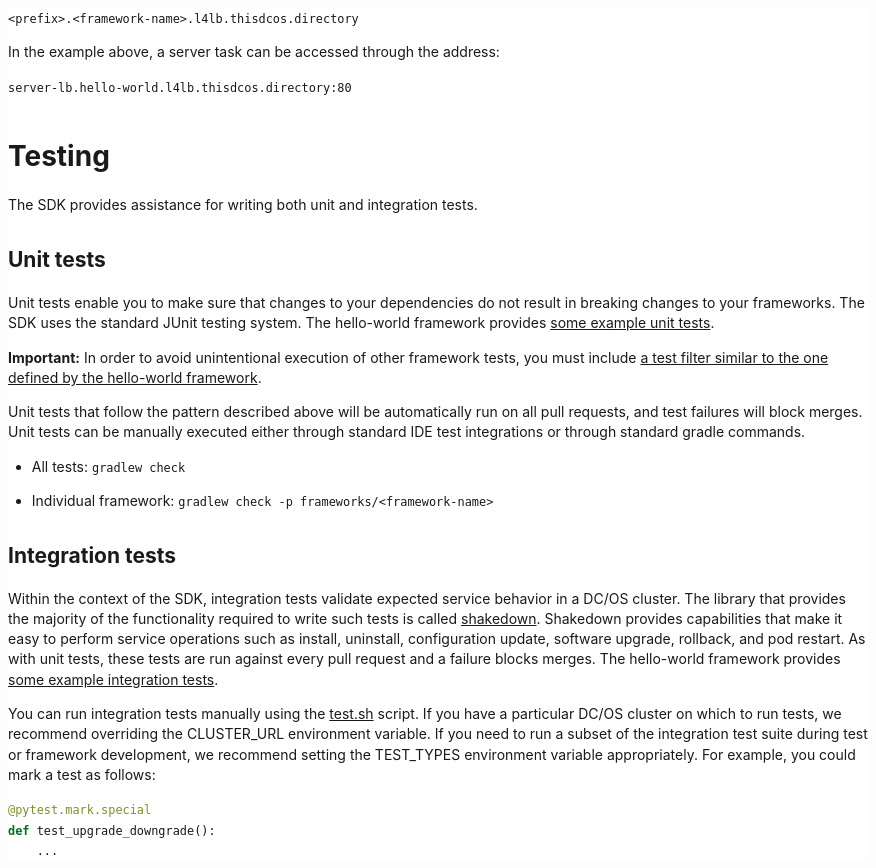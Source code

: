 ```
<prefix>.<framework-name>.l4lb.thisdcos.directory
```

In the example above, a server task can be accessed through the address:

```
server-lb.hello-world.l4lb.thisdcos.directory:80
```

# Testing

The SDK provides assistance for writing both unit and integration tests. 

## Unit tests

Unit tests enable you to make sure that changes to your dependencies do not result in breaking changes to your frameworks. The SDK uses the standard JUnit testing system. The hello-world framework provides [some example unit tests](https://github.com/mesosphere/dcos-commons/blob/master/frameworks/helloworld/src/test/java/com/mesosphere/sdk/helloworld/scheduler/HelloWorldServiceSpecTest.java).

**Important:** In order to avoid unintentional execution of other framework tests, you must include [a test filter similar to the one defined by the hello-world framework](https://github.com/mesosphere/dcos-commons/blob/master/frameworks/helloworld/build.gradle#L40-L45).

Unit tests that follow the pattern described above will be automatically run on all pull requests, and test failures will block merges. Unit tests can be manually executed either through standard IDE test integrations or through standard gradle commands.

* All tests: `gradlew check`

* Individual framework: `gradlew check -p frameworks/<framework-name>`

## Integration tests

Within the context of the SDK, integration tests validate expected service behavior in a DC/OS cluster. The library that provides the majority of the functionality required to write such tests is called [shakedown](https://github.com/dcos/shakedown). Shakedown provides capabilities that make it easy to perform service operations such as install, uninstall, configuration update, software upgrade, rollback, and pod restart. As with unit tests, these tests are run against every pull request and a failure blocks merges. The hello-world framework provides [some example integration tests](https://github.com/mesosphere/dcos-commons/blob/master/frameworks/helloworld/integration/tests/test_sanity.py).

You can run integration tests manually using the [test.sh](https://github.com/mesosphere/dcos-commons/blob/master/test.sh) script.  If you have a particular DC/OS cluster on which to run tests, we recommend overriding the CLUSTER_URL environment variable. If you need to run a subset of the integration test suite during test or framework development, we recommend setting the TEST_TYPES environment variable appropriately.  For example, you could mark a test as follows:

```python
@pytest.mark.special
def test_upgrade_downgrade():
    ...
```
